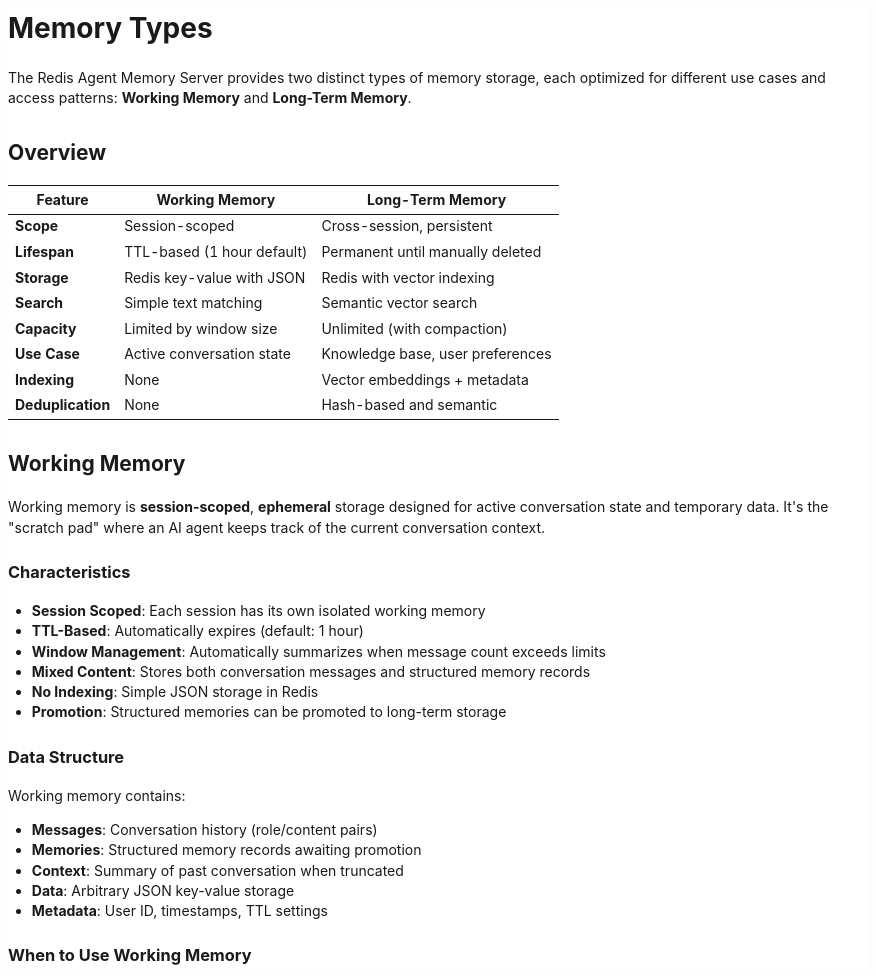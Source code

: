 # Memory Types

The Redis Agent Memory Server provides two distinct types of memory storage, each optimized for different use cases and access patterns: **Working Memory** and **Long-Term Memory**.

## Overview

| Feature | Working Memory | Long-Term Memory |
|---------|----------------|------------------|
| **Scope** | Session-scoped | Cross-session, persistent |
| **Lifespan** | TTL-based (1 hour default) | Permanent until manually deleted |
| **Storage** | Redis key-value with JSON | Redis with vector indexing |
| **Search** | Simple text matching | Semantic vector search |
| **Capacity** | Limited by window size | Unlimited (with compaction) |
| **Use Case** | Active conversation state | Knowledge base, user preferences |
| **Indexing** | None | Vector embeddings + metadata |
| **Deduplication** | None | Hash-based and semantic |

## Working Memory

Working memory is **session-scoped**, **ephemeral** storage designed for active conversation state and temporary data. It's the "scratch pad" where an AI agent keeps track of the current conversation context.

### Characteristics

- **Session Scoped**: Each session has its own isolated working memory
- **TTL-Based**: Automatically expires (default: 1 hour)
- **Window Management**: Automatically summarizes when message count exceeds limits
- **Mixed Content**: Stores both conversation messages and structured memory records
- **No Indexing**: Simple JSON storage in Redis
- **Promotion**: Structured memories can be promoted to long-term storage

### Data Structure

Working memory contains:

- **Messages**: Conversation history (role/content pairs)
- **Memories**: Structured memory records awaiting promotion
- **Context**: Summary of past conversation when truncated
- **Data**: Arbitrary JSON key-value storage
- **Metadata**: User ID, timestamps, TTL settings

### When to Use Working Memory
